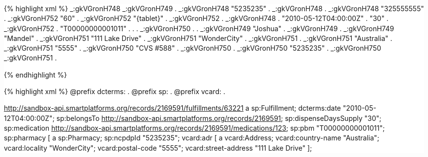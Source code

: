 <div class='n_triples'>{% highlight xml %}
_:gkVGronH748 <http://www.w3.org/2006/vcard/ns#n> _:gkVGronH749 .
_:gkVGronH748 <http://smartplatforms.org/terms#npiNumber> "5235235" .
_:gkVGronH748 <http://www.w3.org/1999/02/22-rdf-syntax-ns#type> <http://smartplatforms.org/terms#Provider> .
_:gkVGronH748 <http://smartplatforms.org/terms#deaNumber> "325555555" .
_:gkVGronH752 <http://smartplatforms.org/terms#value> "60" .
_:gkVGronH752 <http://smartplatforms.org/terms#unit> "{tablet}" .
_:gkVGronH752 <http://www.w3.org/1999/02/22-rdf-syntax-ns#type> <http://smartplatforms.org/terms#ValueAndUnit> .
<http://sandbox-api.smartplatforms.org/records/2169591/fulfillments/63221> <http://smartplatforms.org/terms#provider> _:gkVGronH748 .
<http://sandbox-api.smartplatforms.org/records/2169591/fulfillments/63221> <http://purl.org/dc/terms/date> "2010-05-12T04:00:00Z" .
<http://sandbox-api.smartplatforms.org/records/2169591/fulfillments/63221> <http://smartplatforms.org/terms#dispenseDaysSupply> "30" .
<http://sandbox-api.smartplatforms.org/records/2169591/fulfillments/63221> <http://smartplatforms.org/terms#quantityDispensed> _:gkVGronH752 .
<http://sandbox-api.smartplatforms.org/records/2169591/fulfillments/63221> <http://smartplatforms.org/terms#pbm> "T00000000001011" .
<http://sandbox-api.smartplatforms.org/records/2169591/fulfillments/63221> <http://smartplatforms.org/terms#medication> <http://sandbox-api.smartplatforms.org/records/2169591/medications/123> .
<http://sandbox-api.smartplatforms.org/records/2169591/fulfillments/63221> <http://smartplatforms.org/terms#belongsTo> <http://sandbox-api.smartplatforms.org/records/2169591> .
<http://sandbox-api.smartplatforms.org/records/2169591/fulfillments/63221> <http://smartplatforms.org/terms#pharmacy> _:gkVGronH750 .
<http://sandbox-api.smartplatforms.org/records/2169591/fulfillments/63221> <http://www.w3.org/1999/02/22-rdf-syntax-ns#type> <http://smartplatforms.org/terms#Fulfillment> .
_:gkVGronH749 <http://www.w3.org/2006/vcard/ns#given-name> "Joshua" .
_:gkVGronH749 <http://www.w3.org/1999/02/22-rdf-syntax-ns#type> <http://www.w3.org/2006/vcard/ns#Name> .
_:gkVGronH749 <http://www.w3.org/2006/vcard/ns#family-name> "Mandel" .
_:gkVGronH751 <http://www.w3.org/2006/vcard/ns#street-address> "111 Lake Drive" .
_:gkVGronH751 <http://www.w3.org/2006/vcard/ns#locality> "WonderCity" .
_:gkVGronH751 <http://www.w3.org/1999/02/22-rdf-syntax-ns#type> <http://www.w3.org/2006/vcard/ns#Address> .
_:gkVGronH751 <http://www.w3.org/2006/vcard/ns#country-name> "Australia" .
_:gkVGronH751 <http://www.w3.org/2006/vcard/ns#postal-code> "5555" .
_:gkVGronH750 <http://www.w3.org/2006/vcard/ns#organization-name> "CVS #588" .
_:gkVGronH750 <http://www.w3.org/1999/02/22-rdf-syntax-ns#type> <http://smartplatforms.org/terms#Pharmacy> .
_:gkVGronH750 <http://smartplatforms.org/terms#ncpdpId> "5235235" .
_:gkVGronH750 <http://www.w3.org/2006/vcard/ns#adr> _:gkVGronH751 .


{% endhighlight %}</div>

<div class='turtle'>{% highlight xml %}
@prefix dcterms: <http://purl.org/dc/terms/> .
@prefix sp: <http://smartplatforms.org/terms#> .
@prefix vcard: <http://www.w3.org/2006/vcard/ns#> .

<http://sandbox-api.smartplatforms.org/records/2169591/fulfillments/63221> a sp:Fulfillment;
    dcterms:date "2010-05-12T04:00:00Z";
    sp:belongsTo <http://sandbox-api.smartplatforms.org/records/2169591>;
    sp:dispenseDaysSupply "30";
    sp:medication <http://sandbox-api.smartplatforms.org/records/2169591/medications/123>;
    sp:pbm "T00000000001011";
    sp:pharmacy [ a sp:Pharmacy;
            sp:ncpdpId "5235235";
            vcard:adr [ a vcard:Address;
                    vcard:country-name "Australia";
                    vcard:locality "WonderCity";
                    vcard:postal-code "5555";
                    vcard:street-address "111 Lake Drive" ];
